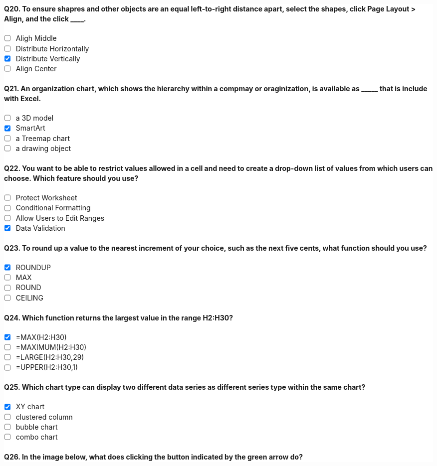 #### Q20. To ensure shapres and other objects are an equal left-to-right distance apart, select the shapes, click Page Layout > Align, and the click ____. 

- [ ] Aligh Middle
- [ ] Distribute Horizontally
- [X] Distribute Vertically
- [ ] Align Center

#### Q21. An organization chart, which shows the hierarchy within a compmay or oraginization, is available as _____ that is include with Excel. 

- [ ] a 3D model
- [X] SmartArt
- [ ] a Treemap chart
- [ ] a drawing object

#### Q22. You want to be able to restrict values allowed in a cell and need to create a drop-down list of values from which users can choose. Which feature should you use?

- [ ] Protect Worksheet
- [ ] Conditional Formatting
- [ ] Allow Users to Edit Ranges
- [X] Data Validation

#### Q23. To round up a value to the nearest increment of your choice, such as the next five cents, what function should you use?

- [X] ROUNDUP
- [ ] MAX
- [ ] ROUND
- [ ] CEILING

#### Q24. Which function returns the largest value in the range H2:H30?

- [X] =MAX(H2:H30)
- [ ] =MAXIMUM(H2:H30)
- [ ] =LARGE(H2:H30,29)
- [ ] =UPPER(H2:H30,1)

#### Q25. Which chart type can display two different data series as different series type within the same chart?

- [X] XY chart
- [ ] clustered column
- [ ] bubble chart
- [ ] combo chart

#### Q26. In the image below, what does clicking the button indicated by the green arrow do?
